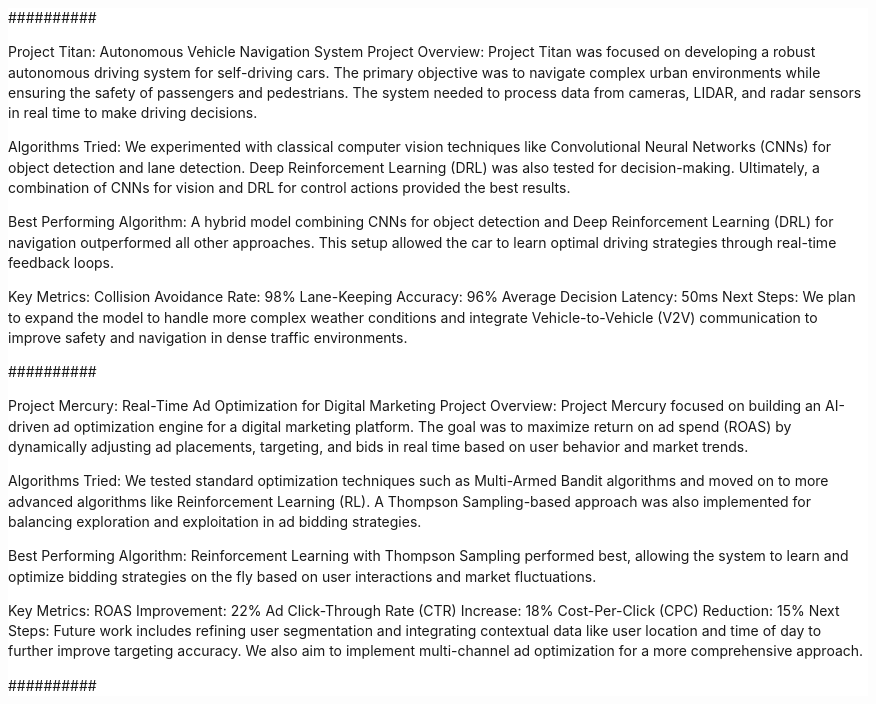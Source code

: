 ##########

Project Titan: Autonomous Vehicle Navigation System
Project Overview:
Project Titan was focused on developing a robust autonomous driving system for self-driving cars. The primary objective was to navigate complex urban environments while ensuring the safety of passengers and pedestrians. The system needed to process data from cameras, LIDAR, and radar sensors in real time to make driving decisions.

Algorithms Tried:
We experimented with classical computer vision techniques like Convolutional Neural Networks (CNNs) for object detection and lane detection. Deep Reinforcement Learning (DRL) was also tested for decision-making. Ultimately, a combination of CNNs for vision and DRL for control actions provided the best results.

Best Performing Algorithm:
A hybrid model combining CNNs for object detection and Deep Reinforcement Learning (DRL) for navigation outperformed all other approaches. This setup allowed the car to learn optimal driving strategies through real-time feedback loops.

Key Metrics:
Collision Avoidance Rate: 98%
Lane-Keeping Accuracy: 96%
Average Decision Latency: 50ms
Next Steps:
We plan to expand the model to handle more complex weather conditions and integrate Vehicle-to-Vehicle (V2V) communication to improve safety and navigation in dense traffic environments.

##########

Project Mercury: Real-Time Ad Optimization for Digital Marketing
Project Overview:
Project Mercury focused on building an AI-driven ad optimization engine for a digital marketing platform. The goal was to maximize return on ad spend (ROAS) by dynamically adjusting ad placements, targeting, and bids in real time based on user behavior and market trends.

Algorithms Tried:
We tested standard optimization techniques such as Multi-Armed Bandit algorithms and moved on to more advanced algorithms like Reinforcement Learning (RL). A Thompson Sampling-based approach was also implemented for balancing exploration and exploitation in ad bidding strategies.

Best Performing Algorithm:
Reinforcement Learning with Thompson Sampling performed best, allowing the system to learn and optimize bidding strategies on the fly based on user interactions and market fluctuations.

Key Metrics:
ROAS Improvement: 22%
Ad Click-Through Rate (CTR) Increase: 18%
Cost-Per-Click (CPC) Reduction: 15%
Next Steps:
Future work includes refining user segmentation and integrating contextual data like user location and time of day to further improve targeting accuracy. We also aim to implement multi-channel ad optimization for a more comprehensive approach.

##########
